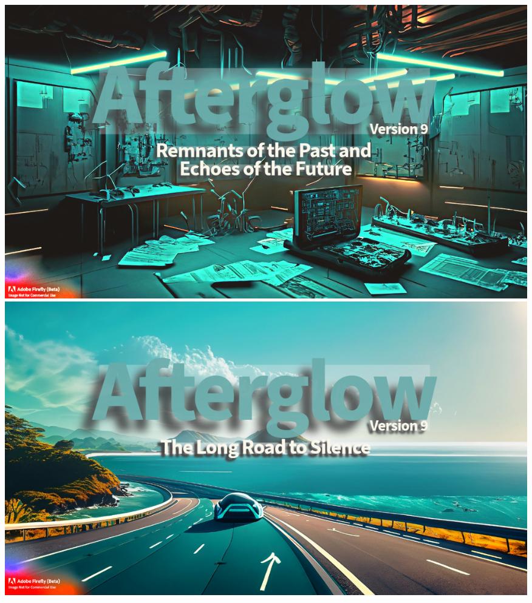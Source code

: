 <td><a href="https://twitter.com/BryanHarrisTech/status/1674168495431360519?s=20" target="_blank"><img src="../Images/Remnants Past v9.png" alt="Image5" width="2500"/></a></td>
<td><a href="https://twitter.com/BryanHarrisTech/status/1674570061955178498?s=20" target="_blank"><img src="../Images/The Long Road to Silence.png" alt="Image6" width="2500"/></a></td>
</tr>
</table>
